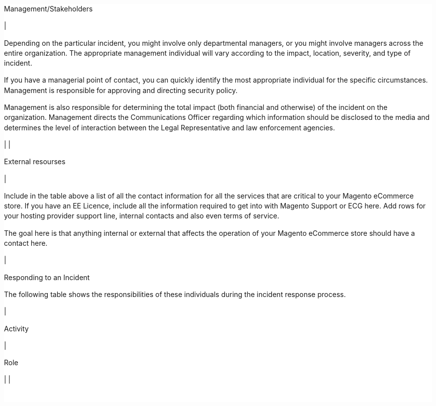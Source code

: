 <span class="T4">Management/Stakeholders</span>

 | 

<span class="T4">Depending on the particular incident, you might involve only departmental managers, or you might involve managers across the entire organization. The appropriate management individual will vary according to the impact, location, severity, and type of incident.</span>

<span class="T4">If you have a managerial point of contact, you can quickly identify the most appropriate individual for the specific circumstances. Management is responsible for approving and directing security policy.</span>

<span class="T4">Management is also responsible for determining the total impact (both financial and otherwise) of the incident on the organization. Management directs the Communications Officer regarding which information should be disclosed to the media and determines the level of interaction between the Legal Representative and law enforcement agencies.</span>

 |
| 

<span class="T4">External resourses </span>

 | 

<span class="T4">Include in the table above a list of all the contact information for all the services that are critical to your Magento eCommerce store. If you have an EE Licence, include all the information required to get into with Magento Support or ECG here. Add rows for your hosting provider support line, internal contacts and also even terms of service.</span>

<span class="T4">The goal here is that anything internal or external that affects the operation of your Magento eCommerce store should have a contact here.</span>

 |

<span class="T2">Responding to an Incident</span>

<span class="T4">The following table shows the responsibilities of these individuals during the incident response process.</span>

<colgroup><col width="324"><col width="119"><col width="103"><col width="177"><col width="205"><col width="122"></colgroup>
| 

<span class="T5">Activity</span>

 | 

<span class="T5">Role</span>

 |
| 

<span class="T4"> </span>
